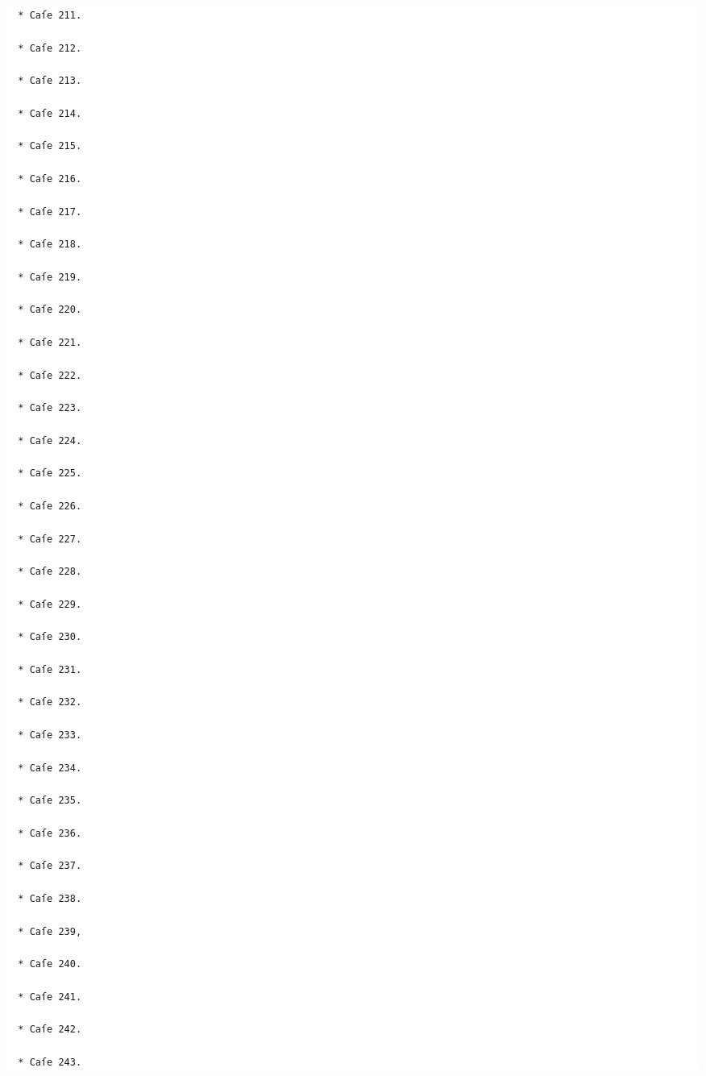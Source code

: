       * Caſe 211.

      * Caſe 212.

      * Caſe 213.

      * Caſe 214.

      * Caſe 215.

      * Caſe 216.

      * Caſe 217.

      * Caſe 218.

      * Caſe 219.

      * Caſe 220.

      * Caſe 221.

      * Caſe 222.

      * Caſe 223.

      * Caſe 224.

      * Caſe 225.

      * Caſe 226.

      * Caſe 227.

      * Caſe 228.

      * Caſe 229.

      * Caſe 230.

      * Caſe 231.

      * Caſe 232.

      * Caſe 233.

      * Caſe 234.

      * Caſe 235.

      * Caſe 236.

      * Caſe 237.

      * Caſe 238.

      * Caſe 239,

      * Caſe 240.

      * Caſe 241.

      * Caſe 242.

      * Caſe 243.
